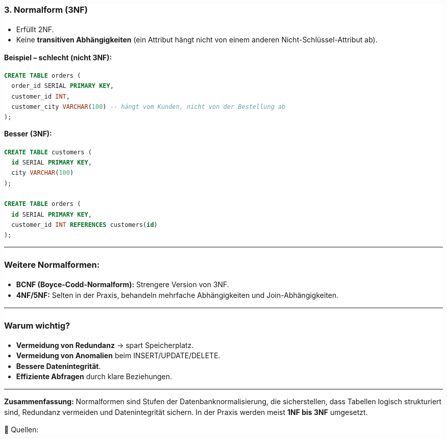 
### **3. Normalform (3NF)**

* Erfüllt 2NF.
* Keine **transitiven Abhängigkeiten** (ein Attribut hängt nicht von einem anderen Nicht-Schlüssel-Attribut ab).

**Beispiel – schlecht (nicht 3NF):**

```sql
CREATE TABLE orders (
  order_id SERIAL PRIMARY KEY,
  customer_id INT,
  customer_city VARCHAR(100) -- hängt vom Kunden, nicht von der Bestellung ab
);
```

**Besser (3NF):**

```sql
CREATE TABLE customers (
  id SERIAL PRIMARY KEY,
  city VARCHAR(100)
);

CREATE TABLE orders (
  id SERIAL PRIMARY KEY,
  customer_id INT REFERENCES customers(id)
);
```

---

### **Weitere Normalformen:**

* **BCNF (Boyce-Codd-Normalform):** Strengere Version von 3NF.
* **4NF/5NF:** Selten in der Praxis, behandeln mehrfache Abhängigkeiten und Join-Abhängigkeiten.

---

### **Warum wichtig?**

* **Vermeidung von Redundanz** → spart Speicherplatz.
* **Vermeidung von Anomalien** beim INSERT/UPDATE/DELETE.
* **Bessere Datenintegrität**.
* **Effiziente Abfragen** durch klare Beziehungen.

---

**Zusammenfassung:**
Normalformen sind Stufen der Datenbanknormalisierung, die sicherstellen, dass Tabellen logisch strukturiert sind, Redundanz vermeiden und Datenintegrität sichern. In der Praxis werden meist **1NF bis 3NF** umgesetzt.

📖 Quellen:
